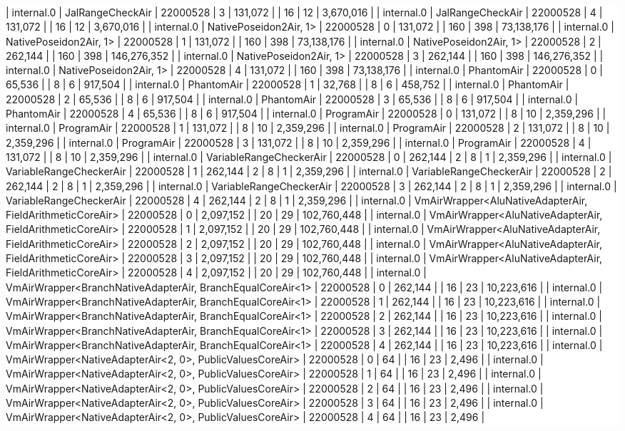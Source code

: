| internal.0 | JalRangeCheckAir | 22000528 | 3 | 131,072 |  | 16 | 12 | 3,670,016 | 
| internal.0 | JalRangeCheckAir | 22000528 | 4 | 131,072 |  | 16 | 12 | 3,670,016 | 
| internal.0 | NativePoseidon2Air<BabyBearParameters>, 1> | 22000528 | 0 | 131,072 |  | 160 | 398 | 73,138,176 | 
| internal.0 | NativePoseidon2Air<BabyBearParameters>, 1> | 22000528 | 1 | 131,072 |  | 160 | 398 | 73,138,176 | 
| internal.0 | NativePoseidon2Air<BabyBearParameters>, 1> | 22000528 | 2 | 262,144 |  | 160 | 398 | 146,276,352 | 
| internal.0 | NativePoseidon2Air<BabyBearParameters>, 1> | 22000528 | 3 | 262,144 |  | 160 | 398 | 146,276,352 | 
| internal.0 | NativePoseidon2Air<BabyBearParameters>, 1> | 22000528 | 4 | 131,072 |  | 160 | 398 | 73,138,176 | 
| internal.0 | PhantomAir | 22000528 | 0 | 65,536 |  | 8 | 6 | 917,504 | 
| internal.0 | PhantomAir | 22000528 | 1 | 32,768 |  | 8 | 6 | 458,752 | 
| internal.0 | PhantomAir | 22000528 | 2 | 65,536 |  | 8 | 6 | 917,504 | 
| internal.0 | PhantomAir | 22000528 | 3 | 65,536 |  | 8 | 6 | 917,504 | 
| internal.0 | PhantomAir | 22000528 | 4 | 65,536 |  | 8 | 6 | 917,504 | 
| internal.0 | ProgramAir | 22000528 | 0 | 131,072 |  | 8 | 10 | 2,359,296 | 
| internal.0 | ProgramAir | 22000528 | 1 | 131,072 |  | 8 | 10 | 2,359,296 | 
| internal.0 | ProgramAir | 22000528 | 2 | 131,072 |  | 8 | 10 | 2,359,296 | 
| internal.0 | ProgramAir | 22000528 | 3 | 131,072 |  | 8 | 10 | 2,359,296 | 
| internal.0 | ProgramAir | 22000528 | 4 | 131,072 |  | 8 | 10 | 2,359,296 | 
| internal.0 | VariableRangeCheckerAir | 22000528 | 0 | 262,144 | 2 | 8 | 1 | 2,359,296 | 
| internal.0 | VariableRangeCheckerAir | 22000528 | 1 | 262,144 | 2 | 8 | 1 | 2,359,296 | 
| internal.0 | VariableRangeCheckerAir | 22000528 | 2 | 262,144 | 2 | 8 | 1 | 2,359,296 | 
| internal.0 | VariableRangeCheckerAir | 22000528 | 3 | 262,144 | 2 | 8 | 1 | 2,359,296 | 
| internal.0 | VariableRangeCheckerAir | 22000528 | 4 | 262,144 | 2 | 8 | 1 | 2,359,296 | 
| internal.0 | VmAirWrapper<AluNativeAdapterAir, FieldArithmeticCoreAir> | 22000528 | 0 | 2,097,152 |  | 20 | 29 | 102,760,448 | 
| internal.0 | VmAirWrapper<AluNativeAdapterAir, FieldArithmeticCoreAir> | 22000528 | 1 | 2,097,152 |  | 20 | 29 | 102,760,448 | 
| internal.0 | VmAirWrapper<AluNativeAdapterAir, FieldArithmeticCoreAir> | 22000528 | 2 | 2,097,152 |  | 20 | 29 | 102,760,448 | 
| internal.0 | VmAirWrapper<AluNativeAdapterAir, FieldArithmeticCoreAir> | 22000528 | 3 | 2,097,152 |  | 20 | 29 | 102,760,448 | 
| internal.0 | VmAirWrapper<AluNativeAdapterAir, FieldArithmeticCoreAir> | 22000528 | 4 | 2,097,152 |  | 20 | 29 | 102,760,448 | 
| internal.0 | VmAirWrapper<BranchNativeAdapterAir, BranchEqualCoreAir<1> | 22000528 | 0 | 262,144 |  | 16 | 23 | 10,223,616 | 
| internal.0 | VmAirWrapper<BranchNativeAdapterAir, BranchEqualCoreAir<1> | 22000528 | 1 | 262,144 |  | 16 | 23 | 10,223,616 | 
| internal.0 | VmAirWrapper<BranchNativeAdapterAir, BranchEqualCoreAir<1> | 22000528 | 2 | 262,144 |  | 16 | 23 | 10,223,616 | 
| internal.0 | VmAirWrapper<BranchNativeAdapterAir, BranchEqualCoreAir<1> | 22000528 | 3 | 262,144 |  | 16 | 23 | 10,223,616 | 
| internal.0 | VmAirWrapper<BranchNativeAdapterAir, BranchEqualCoreAir<1> | 22000528 | 4 | 262,144 |  | 16 | 23 | 10,223,616 | 
| internal.0 | VmAirWrapper<NativeAdapterAir<2, 0>, PublicValuesCoreAir> | 22000528 | 0 | 64 |  | 16 | 23 | 2,496 | 
| internal.0 | VmAirWrapper<NativeAdapterAir<2, 0>, PublicValuesCoreAir> | 22000528 | 1 | 64 |  | 16 | 23 | 2,496 | 
| internal.0 | VmAirWrapper<NativeAdapterAir<2, 0>, PublicValuesCoreAir> | 22000528 | 2 | 64 |  | 16 | 23 | 2,496 | 
| internal.0 | VmAirWrapper<NativeAdapterAir<2, 0>, PublicValuesCoreAir> | 22000528 | 3 | 64 |  | 16 | 23 | 2,496 | 
| internal.0 | VmAirWrapper<NativeAdapterAir<2, 0>, PublicValuesCoreAir> | 22000528 | 4 | 64 |  | 16 | 23 | 2,496 | 